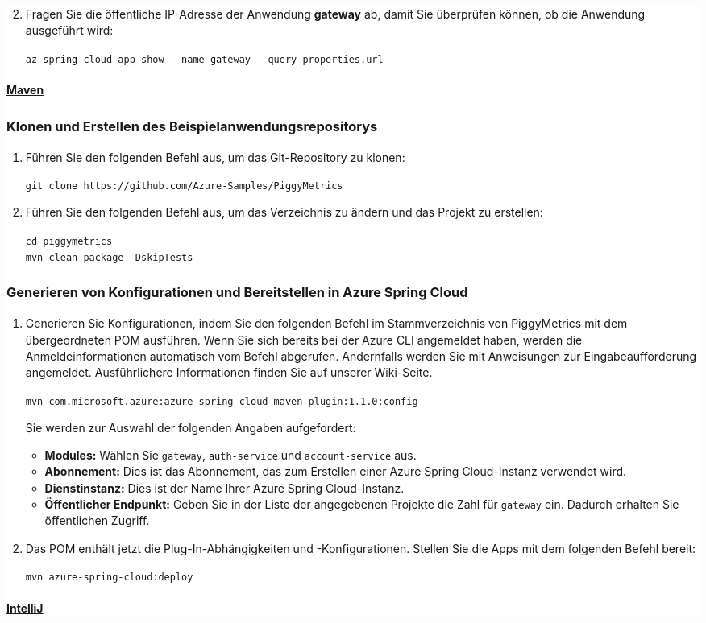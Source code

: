 2. Fragen Sie die öffentliche IP-Adresse der Anwendung **gateway** ab, damit Sie überprüfen können, ob die Anwendung ausgeführt wird:

    ```azurecli
    az spring-cloud app show --name gateway --query properties.url
    ```

#### <a name="maven"></a>[Maven](#tab/Maven)

### <a name="clone-and-build-the-sample-application-repository"></a>Klonen und Erstellen des Beispielanwendungsrepositorys

1. Führen Sie den folgenden Befehl aus, um das Git-Repository zu klonen:

    ```
    git clone https://github.com/Azure-Samples/PiggyMetrics
    ```
  
1. Führen Sie den folgenden Befehl aus, um das Verzeichnis zu ändern und das Projekt zu erstellen:

    ```
    cd piggymetrics
    mvn clean package -DskipTests
    ```

### <a name="generate-configurations-and-deploy-to-the-azure-spring-cloud"></a>Generieren von Konfigurationen und Bereitstellen in Azure Spring Cloud

1. Generieren Sie Konfigurationen, indem Sie den folgenden Befehl im Stammverzeichnis von PiggyMetrics mit dem übergeordneten POM ausführen. Wenn Sie sich bereits bei der Azure CLI angemeldet haben, werden die Anmeldeinformationen automatisch vom Befehl abgerufen. Andernfalls werden Sie mit Anweisungen zur Eingabeaufforderung angemeldet. Ausführlichere Informationen finden Sie auf unserer [Wiki-Seite](https://github.com/microsoft/azure-maven-plugins/wiki/Authentication).

    ```
    mvn com.microsoft.azure:azure-spring-cloud-maven-plugin:1.1.0:config
    ```
    
    Sie werden zur Auswahl der folgenden Angaben aufgefordert:
    * **Modules:** Wählen Sie `gateway`, `auth-service` und `account-service` aus.
    * **Abonnement:** Dies ist das Abonnement, das zum Erstellen einer Azure Spring Cloud-Instanz verwendet wird.
    * **Dienstinstanz:** Dies ist der Name Ihrer Azure Spring Cloud-Instanz.
    * **Öffentlicher Endpunkt:** Geben Sie in der Liste der angegebenen Projekte die Zahl für `gateway` ein.  Dadurch erhalten Sie öffentlichen Zugriff.

1. Das POM enthält jetzt die Plug-In-Abhängigkeiten und -Konfigurationen. Stellen Sie die Apps mit dem folgenden Befehl bereit: 

    ```
    mvn azure-spring-cloud:deploy
    ```

#### <a name="intellij"></a>[IntelliJ](#tab/IntelliJ)
